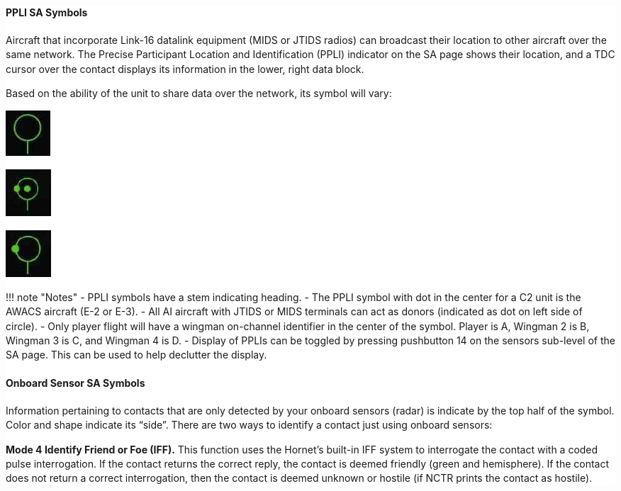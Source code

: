 #### PPLI SA Symbols

Aircraft that incorporate Link-16 datalink equipment (MIDS or JTIDS radios) can broadcast their
location to other aircraft over the same network. The Precise Participant Location and Identification
(PPLI) indicator on the SA page shows their location, and a TDC cursor over the contact displays its
information in the lower, right data block.

Based on the ability of the unit to share data over the network, its symbol will vary:



![Basic PPLI symbol. Basic location with no sensor sharing.](img/img-371-1-screen.jpg)


![Command and Control PPLI symbol (AWACS). Location with surveillance (SURV) sensor sharing.](img/img-371-2-screen.jpg)


![PPLI donor symbol. Location with fighter (F/F) sensor sharing.](img/img-371-3-screen.jpg)




!!! note "Notes"
    - PPLI symbols have a stem indicating heading.
    - The PPLI symbol with dot in the center for a C2 unit is the AWACS aircraft (E-2 or E-3).
    - All AI aircraft with JTIDS or MIDS terminals can act as donors (indicated as dot on left side
    of circle).
    - Only player flight will have a wingman on-channel identifier in the center of the symbol.
    Player is A, Wingman 2 is B, Wingman 3 is C, and Wingman 4 is D.
    - Display of PPLIs can be toggled by pressing pushbutton 14 on the sensors sub-level of the
    SA page. This can be used to help declutter the display.

#### Onboard Sensor SA Symbols

Information pertaining to contacts that are only detected by your onboard sensors (radar) is indicate
by the top half of the symbol. Color and shape indicate its “side”. There are two ways to identify a
contact just using onboard sensors:


**Mode 4 Identify Friend or Foe (IFF).** This function uses the Hornet’s built-in IFF system to
interrogate the contact with a coded pulse interrogation. If the contact returns the correct reply, the
contact is deemed friendly (green and hemisphere). If the contact does not return a correct
interrogation, then the contact is deemed unknown or hostile (if NCTR prints the contact as hostile).
